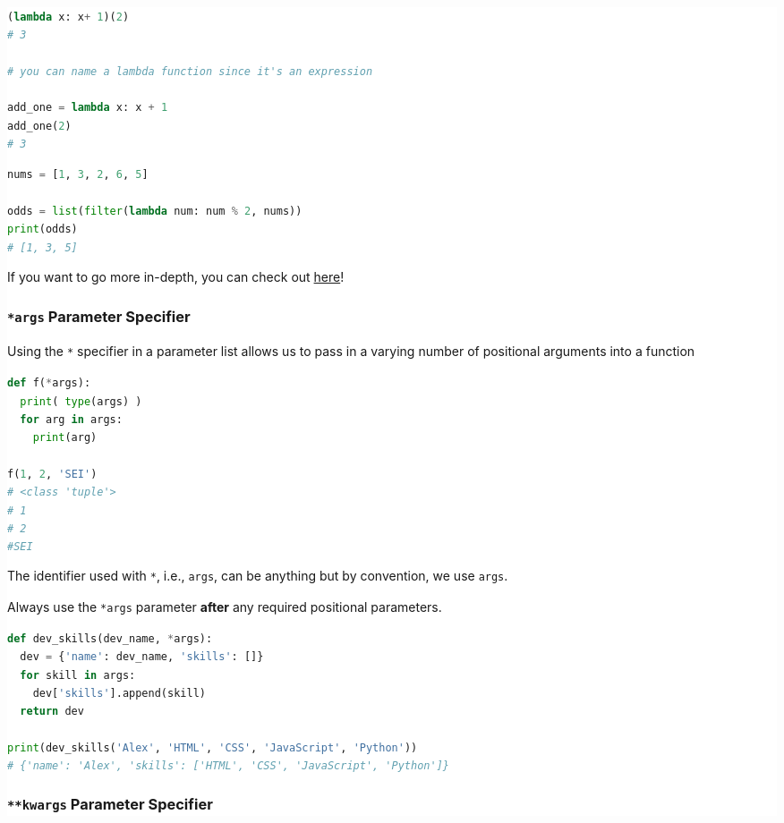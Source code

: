 ```python
(lambda x: x+ 1)(2)
# 3

# you can name a lambda function since it's an expression

add_one = lambda x: x + 1
add_one(2)
# 3
```

```python
nums = [1, 3, 2, 6, 5]

odds = list(filter(lambda num: num % 2, nums))
print(odds)
# [1, 3, 5]
```

If you want to go more in-depth, you can check out [here](https://realpython.com/python-lambda/)!

### `*args` Parameter Specifier

Using the `*` specifier in a parameter list  allows us to pass in a varying number of positional arguments into a function

```python
def f(*args):
  print( type(args) )
  for arg in args:
    print(arg)

f(1, 2, 'SEI')
# <class 'tuple'>
# 1
# 2
#SEI
```

The identifier used with `*`, i.e., `args`, can be anything but by convention, we use `args`.

Always use the `*args` parameter **after** any required positional parameters. 

```python
def dev_skills(dev_name, *args):
  dev = {'name': dev_name, 'skills': []}
  for skill in args:
    dev['skills'].append(skill)
  return dev

print(dev_skills('Alex', 'HTML', 'CSS', 'JavaScript', 'Python'))
# {'name': 'Alex', 'skills': ['HTML', 'CSS', 'JavaScript', 'Python']}
```

### `**kwargs` Parameter Specifier

